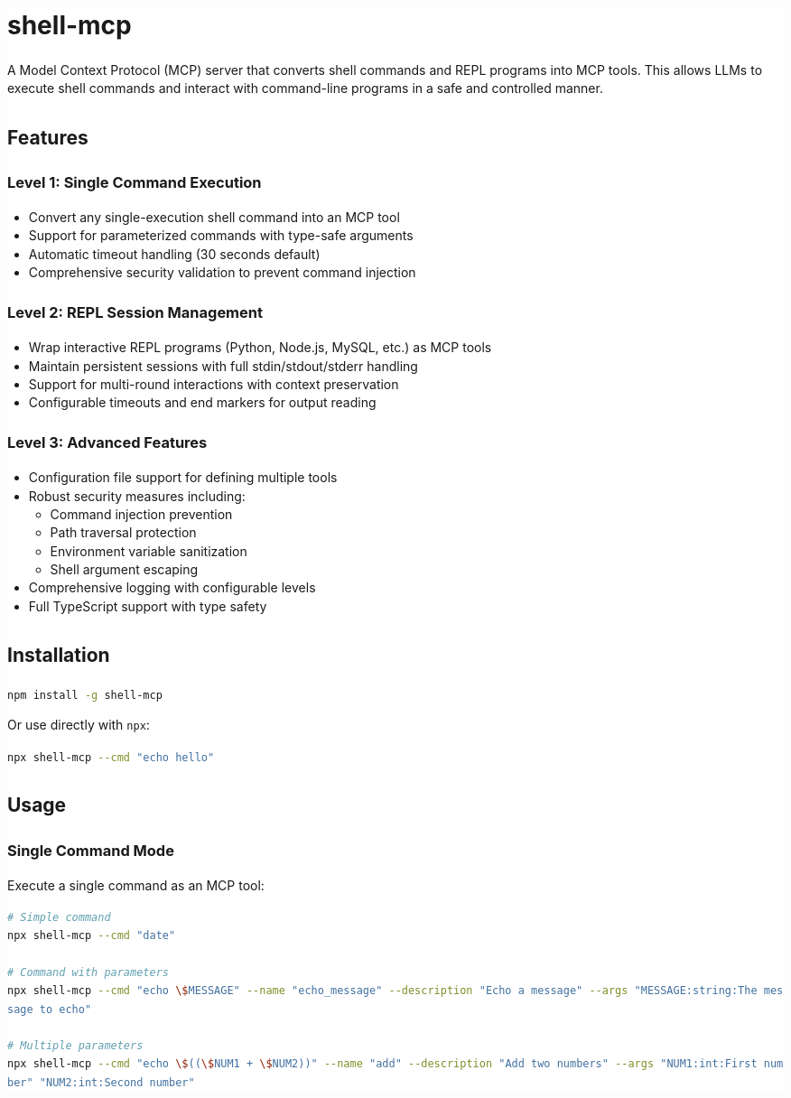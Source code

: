 # shell-mcp

A Model Context Protocol (MCP) server that converts shell commands and REPL programs into MCP tools. This allows LLMs to execute shell commands and interact with command-line programs in a safe and controlled manner.

## Features

### Level 1: Single Command Execution
- Convert any single-execution shell command into an MCP tool
- Support for parameterized commands with type-safe arguments
- Automatic timeout handling (30 seconds default)
- Comprehensive security validation to prevent command injection

### Level 2: REPL Session Management
- Wrap interactive REPL programs (Python, Node.js, MySQL, etc.) as MCP tools
- Maintain persistent sessions with full stdin/stdout/stderr handling
- Support for multi-round interactions with context preservation
- Configurable timeouts and end markers for output reading

### Level 3: Advanced Features
- Configuration file support for defining multiple tools
- Robust security measures including:
  - Command injection prevention
  - Path traversal protection
  - Environment variable sanitization
  - Shell argument escaping
- Comprehensive logging with configurable levels
- Full TypeScript support with type safety

## Installation

```bash
npm install -g shell-mcp
```

Or use directly with `npx`:

```bash
npx shell-mcp --cmd "echo hello"
```

## Usage

### Single Command Mode

Execute a single command as an MCP tool:

```bash
# Simple command
npx shell-mcp --cmd "date"

# Command with parameters
npx shell-mcp --cmd "echo \$MESSAGE" --name "echo_message" --description "Echo a message" --args "MESSAGE:string:The message to echo"

# Multiple parameters
npx shell-mcp --cmd "echo \$((\$NUM1 + \$NUM2))" --name "add" --description "Add two numbers" --args "NUM1:int:First number" "NUM2:int:Second number"
```
